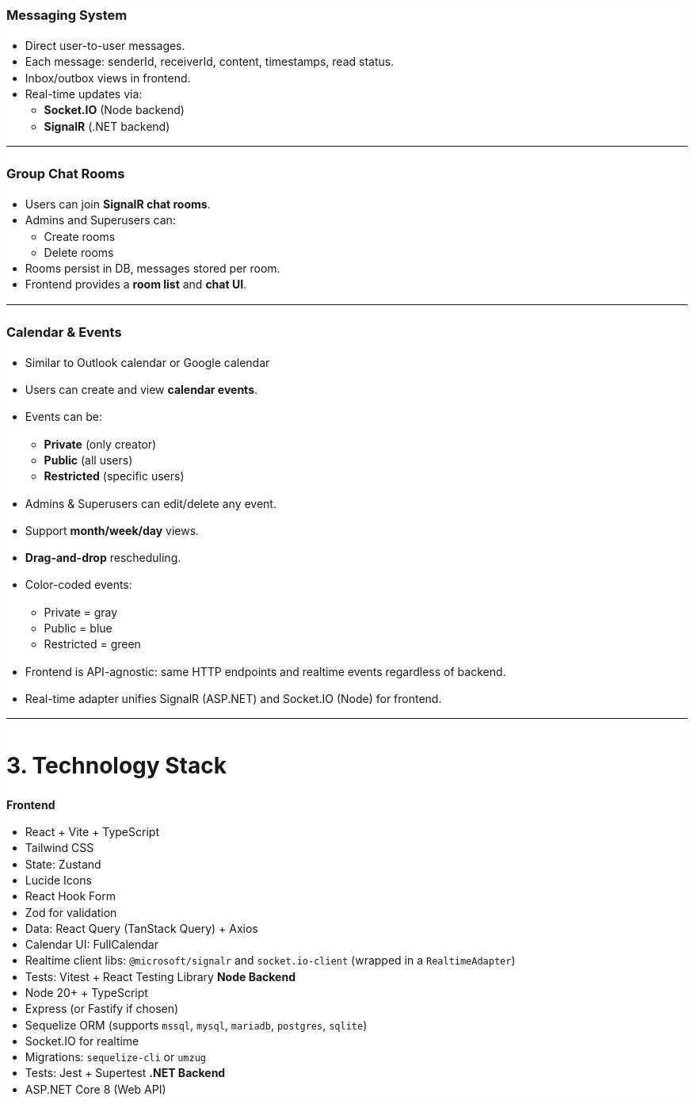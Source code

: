 
### Messaging System
- Direct user-to-user messages.
- Each message: senderId, receiverId, content, timestamps, read status.
- Inbox/outbox views in frontend.
- Real-time updates via:
  - **Socket.IO** (Node backend)
  - **SignalR** (.NET backend)

---

### Group Chat Rooms
- Users can join **SignalR chat rooms**.
- Admins and Superusers can:
  - Create rooms
  - Delete rooms
- Rooms persist in DB, messages stored per room.
- Frontend provides a **room list** and **chat UI**.

---

### Calendar & Events
- Similar to Outlook calendar or Google calendar
- Users can create and view **calendar events**.
- Events can be:
  - **Private** (only creator)
  - **Public** (all users)
  - **Restricted** (specific users)
- Admins & Superusers can edit/delete any event.
- Support **month/week/day** views.
- **Drag-and-drop** rescheduling.
- Color-coded events:
  - Private = gray
  - Public = blue
  - Restricted = green

-   Frontend is API-agnostic: same HTTP endpoints and realtime events regardless of backend.
-   Real-time adapter unifies SignalR (ASP.NET) and Socket.IO (Node) for frontend.
* * *

# 3\. Technology Stack

**Frontend**
-   React + Vite + TypeScript
-   Tailwind CSS
-   State: Zustand
-   Lucide Icons
-   React Hook Form
-   Zod for validation
-   Data: React Query (TanStack Query) + Axios
-   Calendar UI: FullCalendar
-   Realtime client libs: `@microsoft/signalr` and `socket.io-client` (wrapped in a `RealtimeAdapter`)
-   Tests: Vitest + React Testing Library
**Node Backend**
-   Node 20+ + TypeScript
-   Express (or Fastify if chosen)
-   Sequelize ORM (supports `mssql`, `mysql`, `mariadb`, `postgres`, `sqlite`)
-   Socket.IO for realtime
-   Migrations: `sequelize-cli` or `umzug`
-   Tests: Jest + Supertest
**.NET Backend**
-   ASP.NET Core 8 (Web API)